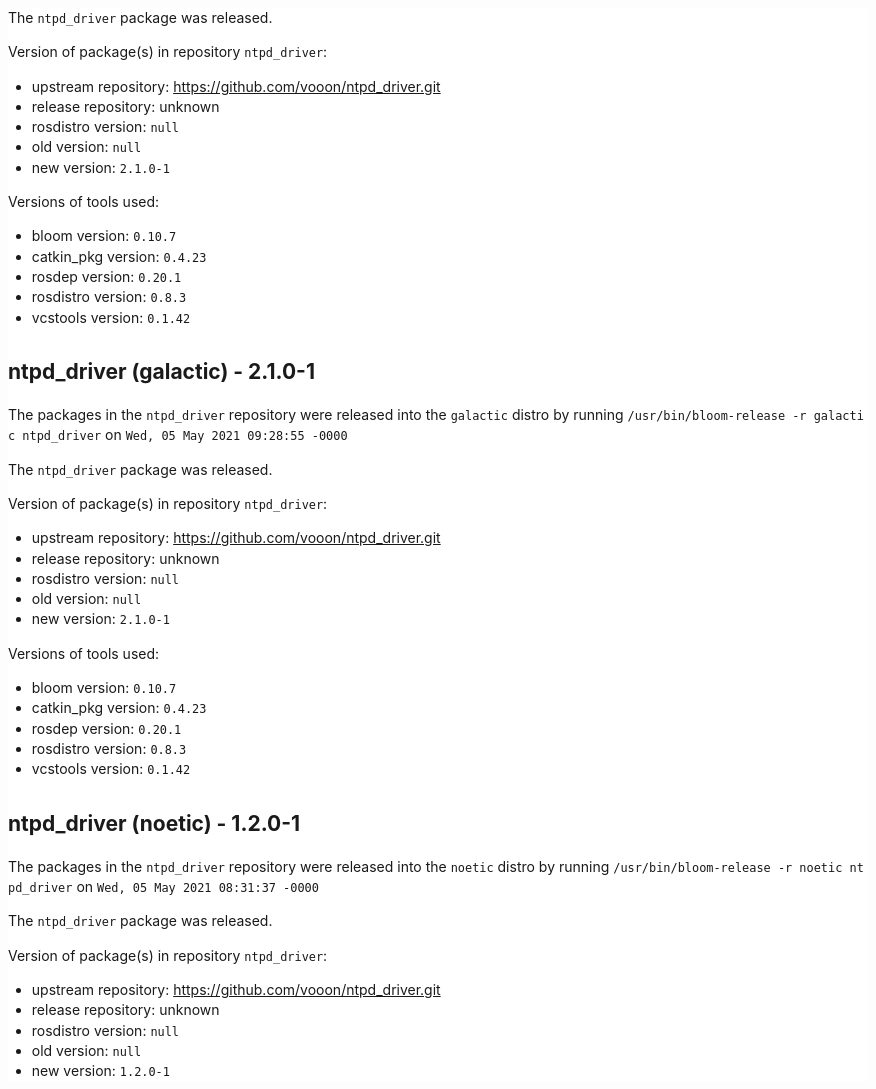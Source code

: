 The `ntpd_driver` package was released.

Version of package(s) in repository `ntpd_driver`:

- upstream repository: https://github.com/vooon/ntpd_driver.git
- release repository: unknown
- rosdistro version: `null`
- old version: `null`
- new version: `2.1.0-1`

Versions of tools used:

- bloom version: `0.10.7`
- catkin_pkg version: `0.4.23`
- rosdep version: `0.20.1`
- rosdistro version: `0.8.3`
- vcstools version: `0.1.42`


## ntpd_driver (galactic) - 2.1.0-1

The packages in the `ntpd_driver` repository were released into the `galactic` distro by running `/usr/bin/bloom-release -r galactic ntpd_driver` on `Wed, 05 May 2021 09:28:55 -0000`

The `ntpd_driver` package was released.

Version of package(s) in repository `ntpd_driver`:

- upstream repository: https://github.com/vooon/ntpd_driver.git
- release repository: unknown
- rosdistro version: `null`
- old version: `null`
- new version: `2.1.0-1`

Versions of tools used:

- bloom version: `0.10.7`
- catkin_pkg version: `0.4.23`
- rosdep version: `0.20.1`
- rosdistro version: `0.8.3`
- vcstools version: `0.1.42`


## ntpd_driver (noetic) - 1.2.0-1

The packages in the `ntpd_driver` repository were released into the `noetic` distro by running `/usr/bin/bloom-release -r noetic ntpd_driver` on `Wed, 05 May 2021 08:31:37 -0000`

The `ntpd_driver` package was released.

Version of package(s) in repository `ntpd_driver`:

- upstream repository: https://github.com/vooon/ntpd_driver.git
- release repository: unknown
- rosdistro version: `null`
- old version: `null`
- new version: `1.2.0-1`
